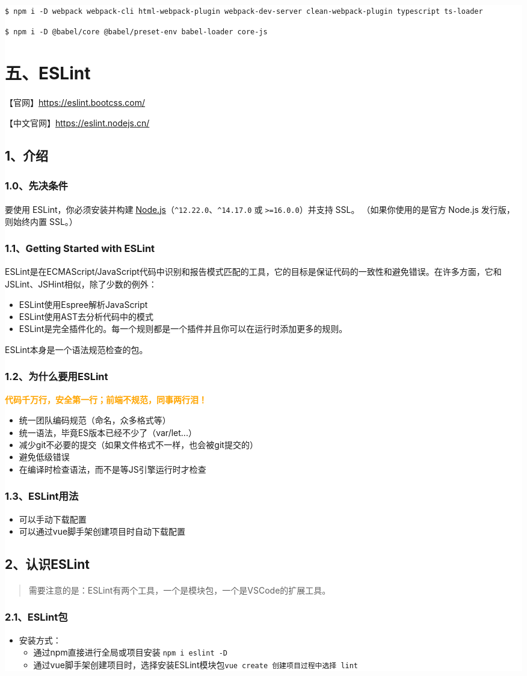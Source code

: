 ```shell
$ npm i -D webpack webpack-cli html-webpack-plugin webpack-dev-server clean-webpack-plugin typescript ts-loader
```

```shell
$ npm i -D @babel/core @babel/preset-env babel-loader core-js
```

# 五、ESLint

【官网】https://eslint.bootcss.com/

【中文官网】https://eslint.nodejs.cn/

## 1、介绍

### 1.0、先决条件

要使用 ESLint，你必须安装并构建 [Node.js](https://nodejs.cn/)（`^12.22.0`、`^14.17.0` 或 `>=16.0.0`）并支持 SSL。 （如果你使用的是官方 Node.js 发行版，则始终内置 SSL。）

### 1.1、Getting Started with ESLint

ESLint是在ECMAScript/JavaScript代码中识别和报告模式匹配的工具，它的目标是保证代码的一致性和避免错误。在许多方面，它和JSLint、JSHint相似，除了少数的例外：

- ESLint使用Espree解析JavaScript
- ESLint使用AST去分析代码中的模式
- ESLint是完全插件化的。每一个规则都是一个插件并且你可以在运行时添加更多的规则。

ESLint本身是一个语法规范检查的包。

### 1.2、为什么要用ESLint

<span style="color:orange;font-weight:bold;">代码千万行，安全第一行；前端不规范，同事两行泪！</span>

- 统一团队编码规范（命名，众多格式等）
- 统一语法，毕竟ES版本已经不少了（var/let...）
- 减少git不必要的提交（如果文件格式不一样，也会被git提交的）
- 避免低级错误
- 在编译时检查语法，而不是等JS引擎运行时才检查

### 1.3、ESLint用法

- 可以手动下载配置
- 可以通过vue脚手架创建项目时自动下载配置

## 2、认识ESLint

> 需要注意的是：ESLint有两个工具，一个是模块包，一个是VSCode的扩展工具。

### 2.1、ESLint包

- 安装方式：
  - 通过npm直接进行全局或项目安装 `npm i eslint -D`
  - 通过vue脚手架创建项目时，选择安装ESLint模块包`vue create 创建项目过程中选择 lint`
